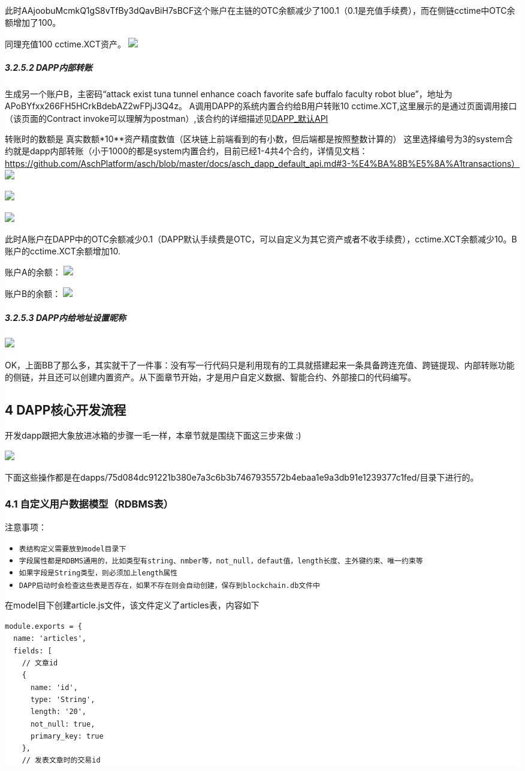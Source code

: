 此时AAjoobuMcmkQ1gS8vTfBy3dQavBiH7sBCF这个账户在主链的OTC余额减少了100.1（0.1是充值手续费），而在侧链cctime中OTC余额增加了100。

同理充值100 cctime.XCT资产。
![](http://asch-public.oss-cn-beijing.aliyuncs.com/pics/dapp%E6%A0%B8%E5%BF%83%E5%BC%80%E5%8F%91%E6%B5%81%E7%A8%8B%E8%A7%A3%E6%9E%90/6.png)

##### 3.2.5.2 DAPP内部转账
生成另一个账户B，主密码“attack exist tuna tunnel enhance coach favorite safe buffalo faculty robot blue”，地址为APoBYfxx266FH5HCrkBdebAZ2wFPjJ3Q4z。
A调用DAPP的系统内置合约给B用户转账10 cctime.XCT,这里展示的是通过页面调用接口（该页面的Contract invoke可以理解为postman）,该合约的详细描述见[DAPP_默认API](https://github.com/AschPlatform/asch/blob/master/docs/asch_dapp_default_api.md#3122-dapp%E5%86%85%E9%83%A8%E8%BD%AC%E8%B4%A6type3)

转账时的数额是 真实数额*10**资产精度数值（区块链上前端看到的有小数，但后端都是按照整数计算的）
这里选择编号为3的system合约就是dapp内部转账（小于1000的都是system内置合约，目前已经1-4共4个合约，详情见文档：https://github.com/AschPlatform/asch/blob/master/docs/asch_dapp_default_api.md#3-%E4%BA%8B%E5%8A%A1transactions）
![](http://asch-public.oss-cn-beijing.aliyuncs.com/pics/dapp%E6%A0%B8%E5%BF%83%E5%BC%80%E5%8F%91%E6%B5%81%E7%A8%8B%E8%A7%A3%E6%9E%90/7.png)

![](http://asch-public.oss-cn-beijing.aliyuncs.com/pics/dapp%E6%A0%B8%E5%BF%83%E5%BC%80%E5%8F%91%E6%B5%81%E7%A8%8B%E8%A7%A3%E6%9E%90/8.png)

![](http://asch-public.oss-cn-beijing.aliyuncs.com/pics/dapp%E6%A0%B8%E5%BF%83%E5%BC%80%E5%8F%91%E6%B5%81%E7%A8%8B%E8%A7%A3%E6%9E%90/9.png)

此时A账户在DAPP中的OTC余额减少0.1（DAPP默认手续费是OTC，可以自定义为其它资产或者不收手续费），cctime.XCT余额减少10。B账户的cctime.XCT余额增加10.

账户A的余额：
![](http://asch-public.oss-cn-beijing.aliyuncs.com/pics/dapp%E6%A0%B8%E5%BF%83%E5%BC%80%E5%8F%91%E6%B5%81%E7%A8%8B%E8%A7%A3%E6%9E%90/10.png)

账户B的余额：
![](http://asch-public.oss-cn-beijing.aliyuncs.com/pics/dapp%E6%A0%B8%E5%BF%83%E5%BC%80%E5%8F%91%E6%B5%81%E7%A8%8B%E8%A7%A3%E6%9E%90/11.png)

##### 3.2.5.3 DAPP内给地址设置昵称
![](http://asch-public.oss-cn-beijing.aliyuncs.com/pics/dapp%E6%A0%B8%E5%BF%83%E5%BC%80%E5%8F%91%E6%B5%81%E7%A8%8B%E8%A7%A3%E6%9E%90/14.png)

OK，上面BB了那么多，其实就干了一件事：没有写一行代码只是利用现有的工具就搭建起来一条具备跨连充值、跨链提现、内部转账功能的侧链，并且还可以创建内置资产。从下面章节开始，才是用户自定义数据、智能合约、外部接口的代码编写。

## 4 DAPP核心开发流程
开发dapp跟把大象放进冰箱的步骤一毛一样，本章节就是围绕下面这三步来做 :)

![](http://asch-public.oss-cn-beijing.aliyuncs.com/pics/dapp%E6%A0%B8%E5%BF%83%E5%BC%80%E5%8F%91%E6%B5%81%E7%A8%8B%E8%A7%A3%E6%9E%90/12.png)

下面这些操作都是在dapps/75d084dc91221b380e7a3c6b3b7467935572b4ebaa1e9a3db91e1239377c1fed/目录下进行的。

### 4.1 自定义用户数据模型（RDBMS表）
注意事项：

- `表结构定义需要放到model目录下`
- `字段属性都是RDBMS通用的，比如类型有string、nmber等，not_null，defaut值，length长度、主外键约束、唯一约束等`
- `如果字段是String类型，则必须加上length属性`
- `DAPP启动时会检查这些表是否存在，如果不存在则会自动创建，保存到blockchain.db文件中`

在model目下创建article.js文件，该文件定义了articles表，内容如下
```
module.exports = {
  name: 'articles',
  fields: [
    // 文章id
    {
      name: 'id',
      type: 'String',
      length: '20',
      not_null: true,
      primary_key: true
    },
    // 发表文章时的交易id
```